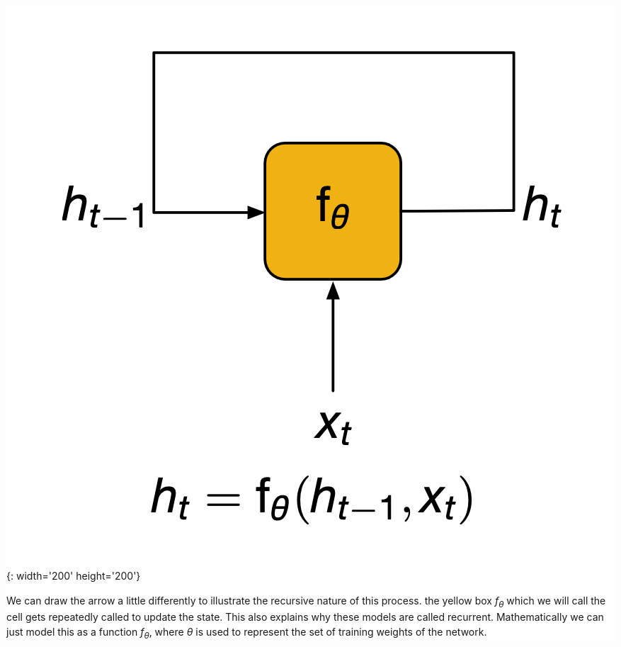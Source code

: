 ![image](../../../assets/posts/gatech/dl/m3l12_rnn_node.png){: width='200' height='200'}

We can draw the arrow a little differently to illustrate the recursive nature of this process. the yellow box $f_\theta$ which we will call the cell gets repeatedly called to update the state. This also explains why these models are called recurrent. Mathematically we can just model this as a function $f_\theta$, where $\theta$ is used to represent the set of training weights of the network. 

